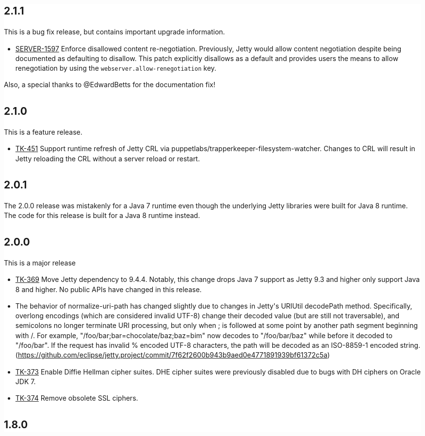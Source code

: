 ## 2.1.1

This is a bug fix release, but contains important upgrade information.

* [SERVER-1597](https://tickets.puppetlabs.com/browse/SERVER-1597) Enforce
  disallowed content re-negotiation.
  Previously, Jetty would allow content negotiation despite being documented
  as defaulting to disallow. This patch explicitly disallows as a default and
  provides users the means to allow renegotiation by using the
  `webserver.allow-renegotiation` key.

Also, a special thanks to @EdwardBetts for the documentation fix!

## 2.1.0

This is a feature release.

* [TK-451](https://tickets.puppetlabs.com/browse/TK-451) Support runtime refresh
  of Jetty CRL via puppetlabs/trapperkeeper-filesystem-watcher. Changes to CRL
  will result in Jetty reloading the CRL without a server reload or restart.

## 2.0.1

The 2.0.0 release was mistakenly for a Java 7 runtime even though the
underlying Jetty libraries were built for Java 8 runtime.  The code
for this release is built for a Java 8 runtime instead.

## 2.0.0

This is a major release

* [TK-369](https://tickets.puppetlabs.com/browse/TK-369) Move Jetty dependency to 9.4.4.
  Notably, this change drops Java 7 support as Jetty 9.3 and higher only
  support Java 8 and higher. No public APIs have changed in this release.

* The behavior of normalize-uri-path has changed slightly due to changes in
  Jetty's URIUtil decodePath method. Specifically, overlong encodings (which
  are considered invalid UTF-8) change their decoded value (but are still not
  traversable), and semicolons no longer terminate URI processing, but only
  when ; is followed at some point by another path segment beginning with /.
  For example, "/foo/bar;bar=chocolate/baz;baz=bim" now decodes to
  "/foo/bar/baz" while before it decoded to "/foo/bar". If the request has
  invalid % encoded UTF-8 characters, the path will be decoded as an ISO-8859-1
  encoded string.
  (https://github.com/eclipse/jetty.project/commit/7f62f2600b943b9aed0e4771891939bf61372c5a)

* [TK-373](https://tickets.puppetlabs.com/browse/TK-373) Enable Diffie Hellman
  cipher suites.  DHE cipher suites were previously disabled due to bugs with
  DH ciphers on Oracle JDK 7.

* [TK-374](https://tickets.puppetlabs.com/browse/TK-374) Remove obsolete SSL ciphers.

## 1.8.0
